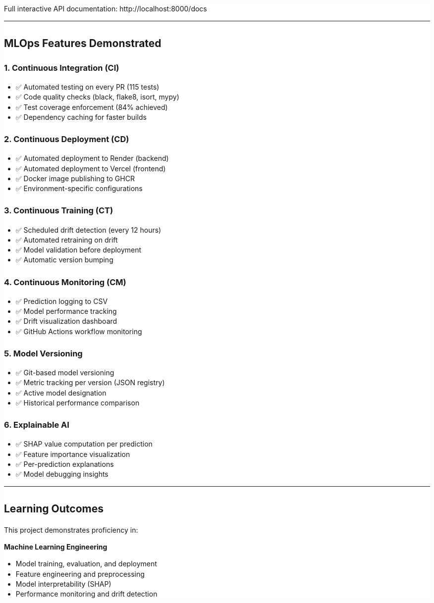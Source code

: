 Full interactive API documentation: http://localhost:8000/docs

---

## MLOps Features Demonstrated

### **1. Continuous Integration (CI)**
- ✅ Automated testing on every PR (115 tests)
- ✅ Code quality checks (black, flake8, isort, mypy)
- ✅ Test coverage enforcement (84% achieved)
- ✅ Dependency caching for faster builds

### **2. Continuous Deployment (CD)**
- ✅ Automated deployment to Render (backend)
- ✅ Automated deployment to Vercel (frontend)
- ✅ Docker image publishing to GHCR
- ✅ Environment-specific configurations

### **3. Continuous Training (CT)**
- ✅ Scheduled drift detection (every 12 hours)
- ✅ Automated retraining on drift
- ✅ Model validation before deployment
- ✅ Automatic version bumping

### **4. Continuous Monitoring (CM)**
- ✅ Prediction logging to CSV
- ✅ Model performance tracking
- ✅ Drift visualization dashboard
- ✅ GitHub Actions workflow monitoring

### **5. Model Versioning**
- ✅ Git-based model versioning
- ✅ Metric tracking per version (JSON registry)
- ✅ Active model designation
- ✅ Historical performance comparison

### **6. Explainable AI**
- ✅ SHAP value computation per prediction
- ✅ Feature importance visualization
- ✅ Per-prediction explanations
- ✅ Model debugging insights

---

## Learning Outcomes

This project demonstrates proficiency in:

**Machine Learning Engineering**
- Model training, evaluation, and deployment
- Feature engineering and preprocessing
- Model interpretability (SHAP)
- Performance monitoring and drift detection
